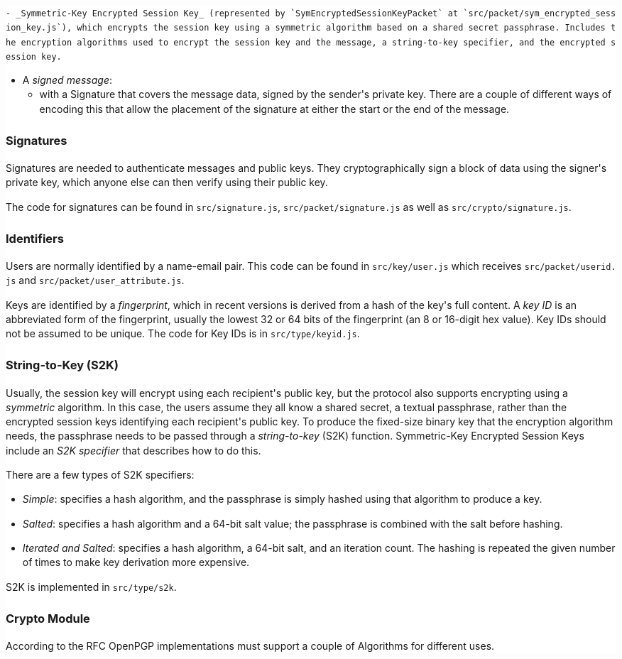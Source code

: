     - _Symmetric-Key Encrypted Session Key_ (represented by `SymEncryptedSessionKeyPacket` at `src/packet/sym_encrypted_session_key.js`), which encrypts the session key using a symmetric algorithm based on a shared secret passphrase. Includes the encryption algorithms used to encrypt the session key and the message, a string-to-key specifier, and the encrypted session key.
- A _signed message_:
  - with a Signature that covers the message data, signed by the sender's private key. There are a couple of different ways of encoding this that allow the placement of the signature at either the start or the end of the message.

### Signatures
Signatures are needed to authenticate messages and public keys. They
cryptographically sign a block of data using the signer's private key, which
anyone else can then verify using their public key.

The code for signatures can be found in `src/signature.js`, `src/packet/signature.js` as well as `src/crypto/signature.js`.

### Identifiers

Users are normally identified by a name-email pair. This code can be found in `src/key/user.js`
which receives `src/packet/userid.js` and `src/packet/user_attribute.js`.

Keys are identified by a _fingerprint_, which in recent versions is derived from
a hash of the key's full content. A _key ID_ is an abbreviated form of the
fingerprint, usually the lowest 32 or 64 bits of the fingerprint (an 8 or
16-digit hex value). Key IDs should not be assumed to be unique.
The code for Key IDs is in `src/type/keyid.js`.

### String-to-Key (S2K)

Usually, the session key will encrypt using each recipient's public key, but the protocol also supports encrypting using a _symmetric_ algorithm. In this case, the users assume they all know a shared secret, a textual passphrase, rather than the encrypted session keys identifying each recipient's public key. To produce the fixed-size binary key that the encryption algorithm needs, the passphrase needs to be passed through a _string-to-key_ (S2K) function. Symmetric-Key Encrypted Session Keys include an _S2K specifier_ that describes how to do this.

There are a few types of S2K specifiers:
- _Simple_: specifies a hash algorithm, and the passphrase is simply
hashed using that algorithm to produce a key.

- _Salted_: specifies a hash algorithm and a 64-bit salt value; the passphrase is combined with the salt before hashing.

- _Iterated and Salted_: specifies a hash algorithm, a 64-bit salt, and an
  iteration count. The hashing is repeated the given number of times to make key derivation more expensive.

S2K is implemented in `src/type/s2k`.


### Crypto Module

According to the RFC OpenPGP implementations must support a couple of Algorithms for different uses.

